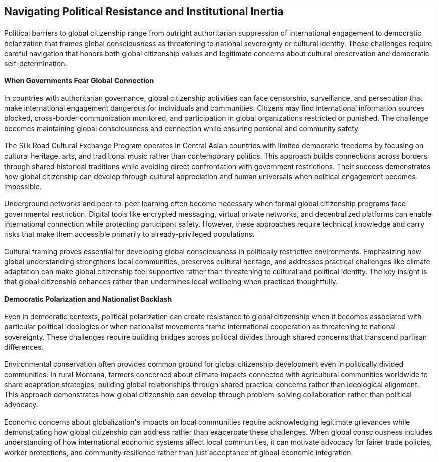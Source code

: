 ## <a id="political-resistance"></a>Navigating Political Resistance and Institutional Inertia

Political barriers to global citizenship range from outright authoritarian suppression of international engagement to democratic polarization that frames global consciousness as threatening to national sovereignty or cultural identity. These challenges require careful navigation that honors both global citizenship values and legitimate concerns about cultural preservation and democratic self-determination.

**When Governments Fear Global Connection**

In countries with authoritarian governance, global citizenship activities can face censorship, surveillance, and persecution that make international engagement dangerous for individuals and communities. Citizens may find international information sources blocked, cross-border communication monitored, and participation in global organizations restricted or punished. The challenge becomes maintaining global consciousness and connection while ensuring personal and community safety.

The Silk Road Cultural Exchange Program operates in Central Asian countries with limited democratic freedoms by focusing on cultural heritage, arts, and traditional music rather than contemporary politics. This approach builds connections across borders through shared historical traditions while avoiding direct confrontation with government restrictions. Their success demonstrates how global citizenship can develop through cultural appreciation and human universals when political engagement becomes impossible.

Underground networks and peer-to-peer learning often become necessary when formal global citizenship programs face governmental restriction. Digital tools like encrypted messaging, virtual private networks, and decentralized platforms can enable international connection while protecting participant safety. However, these approaches require technical knowledge and carry risks that make them accessible primarily to already-privileged populations.

Cultural framing proves essential for developing global consciousness in politically restrictive environments. Emphasizing how global understanding strengthens local communities, preserves cultural heritage, and addresses practical challenges like climate adaptation can make global citizenship feel supportive rather than threatening to cultural and political identity. The key insight is that global citizenship enhances rather than undermines local wellbeing when practiced thoughtfully.

**Democratic Polarization and Nationalist Backlash**

Even in democratic contexts, political polarization can create resistance to global citizenship when it becomes associated with particular political ideologies or when nationalist movements frame international cooperation as threatening to national sovereignty. These challenges require building bridges across political divides through shared concerns that transcend partisan differences.

Environmental conservation often provides common ground for global citizenship development even in politically divided communities. In rural Montana, farmers concerned about climate impacts connected with agricultural communities worldwide to share adaptation strategies, building global relationships through shared practical concerns rather than ideological alignment. This approach demonstrates how global citizenship can develop through problem-solving collaboration rather than political advocacy.

Economic concerns about globalization's impacts on local communities require acknowledging legitimate grievances while demonstrating how global citizenship can address rather than exacerbate these challenges. When global consciousness includes understanding of how international economic systems affect local communities, it can motivate advocacy for fairer trade policies, worker protections, and community resilience rather than just acceptance of global economic integration.
